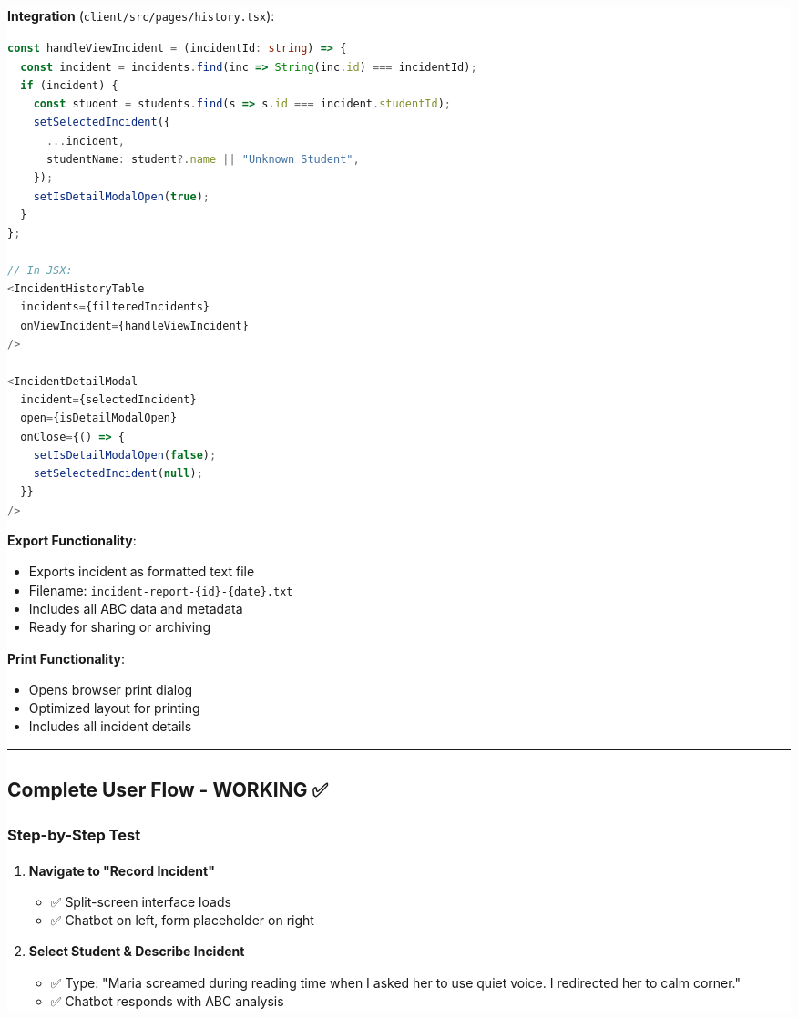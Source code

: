 **Integration** (`client/src/pages/history.tsx`):
```typescript
const handleViewIncident = (incidentId: string) => {
  const incident = incidents.find(inc => String(inc.id) === incidentId);
  if (incident) {
    const student = students.find(s => s.id === incident.studentId);
    setSelectedIncident({
      ...incident,
      studentName: student?.name || "Unknown Student",
    });
    setIsDetailModalOpen(true);
  }
};

// In JSX:
<IncidentHistoryTable
  incidents={filteredIncidents}
  onViewIncident={handleViewIncident}
/>

<IncidentDetailModal
  incident={selectedIncident}
  open={isDetailModalOpen}
  onClose={() => {
    setIsDetailModalOpen(false);
    setSelectedIncident(null);
  }}
/>
```

**Export Functionality**:
- Exports incident as formatted text file
- Filename: `incident-report-{id}-{date}.txt`
- Includes all ABC data and metadata
- Ready for sharing or archiving

**Print Functionality**:
- Opens browser print dialog
- Optimized layout for printing
- Includes all incident details

---

## Complete User Flow - WORKING ✅

### Step-by-Step Test

1. **Navigate to "Record Incident"**
   - ✅ Split-screen interface loads
   - ✅ Chatbot on left, form placeholder on right

2. **Select Student & Describe Incident**
   - ✅ Type: "Maria screamed during reading time when I asked her to use quiet voice. I redirected her to calm corner."
   - ✅ Chatbot responds with ABC analysis
